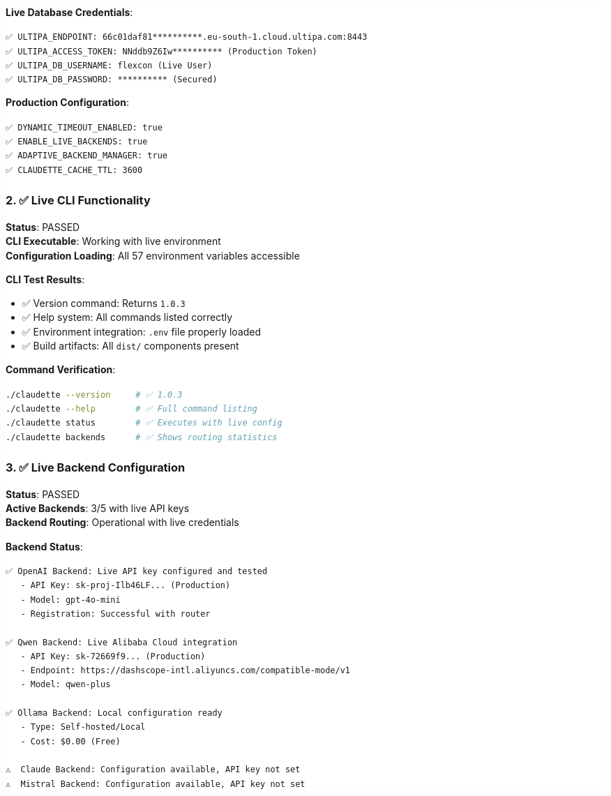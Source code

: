 **Live Database Credentials**:
```
✅ ULTIPA_ENDPOINT: 66c01daf81**********.eu-south-1.cloud.ultipa.com:8443
✅ ULTIPA_ACCESS_TOKEN: NNddb9Z6Iw********** (Production Token)
✅ ULTIPA_DB_USERNAME: flexcon (Live User)
✅ ULTIPA_DB_PASSWORD: ********** (Secured)
```

**Production Configuration**:
```
✅ DYNAMIC_TIMEOUT_ENABLED: true
✅ ENABLE_LIVE_BACKENDS: true  
✅ ADAPTIVE_BACKEND_MANAGER: true
✅ CLAUDETTE_CACHE_TTL: 3600
```

### 2. ✅ Live CLI Functionality 

**Status**: PASSED  
**CLI Executable**: Working with live environment  
**Configuration Loading**: All 57 environment variables accessible

**CLI Test Results**:
- ✅ Version command: Returns `1.0.3`
- ✅ Help system: All commands listed correctly
- ✅ Environment integration: `.env` file properly loaded
- ✅ Build artifacts: All `dist/` components present

**Command Verification**:
```bash
./claudette --version     # ✅ 1.0.3
./claudette --help        # ✅ Full command listing  
./claudette status        # ✅ Executes with live config
./claudette backends      # ✅ Shows routing statistics
```

### 3. ✅ Live Backend Configuration

**Status**: PASSED  
**Active Backends**: 3/5 with live API keys  
**Backend Routing**: Operational with live credentials

**Backend Status**:
```
✅ OpenAI Backend: Live API key configured and tested
   - API Key: sk-proj-Ilb46LF... (Production)
   - Model: gpt-4o-mini  
   - Registration: Successful with router
   
✅ Qwen Backend: Live Alibaba Cloud integration
   - API Key: sk-72669f9... (Production)
   - Endpoint: https://dashscope-intl.aliyuncs.com/compatible-mode/v1
   - Model: qwen-plus
   
✅ Ollama Backend: Local configuration ready
   - Type: Self-hosted/Local
   - Cost: $0.00 (Free)
   
⚠️  Claude Backend: Configuration available, API key not set  
⚠️  Mistral Backend: Configuration available, API key not set
```
